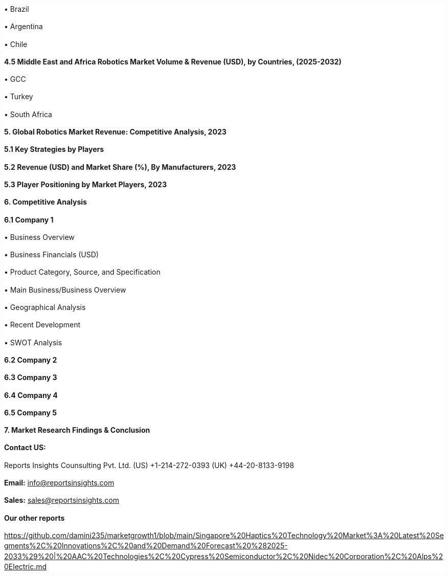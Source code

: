 • Brazil

• Argentina

• Chile

<strong>4.5 Middle East and Africa Robotics Market Volume &amp; Revenue (USD), by Countries, (2025-2032)</strong>

• GCC

• Turkey

• South Africa

<strong>5. Global Robotics Market Revenue: Competitive Analysis, 2023</strong>

<strong>5.1 Key Strategies by Players</strong>

<strong>5.2 Revenue (USD) and Market Share (%), By Manufacturers, 2023</strong>

<strong>5.3 Player Positioning by Market Players, 2023</strong>

<strong>6. Competitive Analysis</strong>

<strong>6.1 Company 1</strong>

• Business Overview

• Business Financials (USD)

• Product Category, Source, and Specification

• Main Business/Business Overview

• Geographical Analysis

• Recent Development

• SWOT Analysis

<strong>6.2 Company 2</strong>

<strong>6.3 Company 3</strong>

<strong>6.4 Company 4</strong>

<strong>6.5 Company 5</strong>

<strong>7. Market Research Findings &amp; Conclusion</strong>

<strong>Contact US:</strong>

Reports Insights Counsulting Pvt. Ltd.
(US) +1-214-272-0393
(UK) +44-20-8133-9198
<p class=""""><b>Email:</b> <a href=mailto:info@reportsinsights.com>info@reportsinsights.com</a></p>
<p class=""""><b>Sales:</b> <a href=mailto:sales@reportsinsights.com>sales@reportsinsights.com</a></p>

<strong>Our other reports</strong>

<a href=https://github.com/damini235/marketgrowth1/blob/main/Singapore%20Haptics%20Technology%20Market%3A%20Latest%20Segments%2C%20Innovations%2C%20and%20Demand%20Forecast%20%282025-2033%29%20|%20AAC%20Technologies%2C%20Cypress%20Semiconductor%2C%20Nidec%20Corporation%2C%20Alps%20Electric.md>https://github.com/damini235/marketgrowth1/blob/main/Singapore%20Haptics%20Technology%20Market%3A%20Latest%20Segments%2C%20Innovations%2C%20and%20Demand%20Forecast%20%282025-2033%29%20|%20AAC%20Technologies%2C%20Cypress%20Semiconductor%2C%20Nidec%20Corporation%2C%20Alps%20Electric.md</a>
